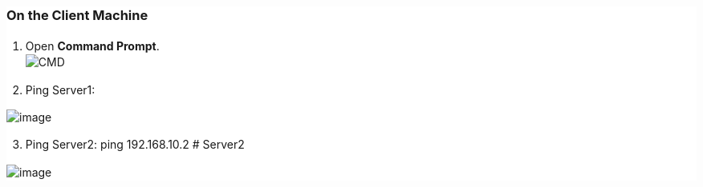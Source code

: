 ### On the Client Machine
1. Open **Command Prompt**.  
   ![CMD](https://github.com/user-attachments/assets/68bdbc25-51b6-486f-8e6f-8eb01c48dd4f)

2. Ping Server1:
<img width="1916" height="1011" alt="image" src="https://github.com/user-attachments/assets/d6bc7066-35dd-46c9-afbb-16951ef8bc40" />

3. Ping Server2:
ping 192.168.10.2 # Server2

<img width="1919" height="1007" alt="image" src="https://github.com/user-attachments/assets/0ceb4e70-75e1-40c5-81a0-372f604cc7ac" />
